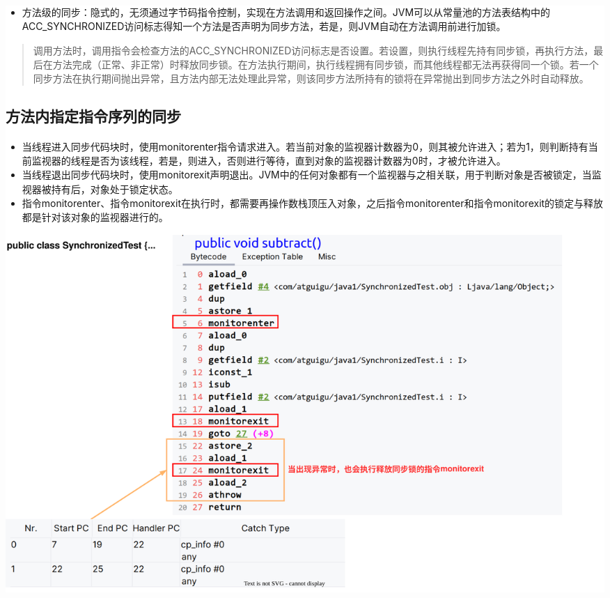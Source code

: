 - 方法级的同步：隐式的，无须通过字节码指令控制，实现在方法调用和返回操作之间。JVM可以从常量池的方法表结构中的ACC\_SYNCHRONIZED访问标志得知一个方法是否声明为同步方法，若是，则JVM自动在方法调用前进行加锁。

> 调用方法时，调用指令会检查方法的ACC\_SYNCHRONIZED访问标志是否设置。若设置，则执行线程先持有同步锁，再执行方法，最后在方法完成（正常、非正常）时释放同步锁。在方法执行期间，执行线程拥有同步锁，而其他线程都无法再获得同一个锁。若一个同步方法在执行期间抛出异常，且方法内部无法处理此异常，则该同步方法所持有的锁将在异常抛出到同步方法之外时自动释放。

## 方法内指定指令序列的同步

- 当线程进入同步代码块时，使用monitorenter指令请求进入。若当前对象的监视器计数器为0，则其被允许进入；若为1，则判断持有当前监视器的线程是否为该线程，若是，则进入，否则进行等待，直到对象的监视器计数器为0时，才被允许进入。
- 当线程退出同步代码块时，使用monitorexit声明退出。JVM中的任何对象都有一个监视器与之相关联，用于判断对象是否被锁定，当监视器被持有后，对象处于锁定状态。
- 指令monitorenter、指令monitorexit在执行时，都需要再操作数栈顶压入对象，之后指令monitorenter和指令monitorexit的锁定与释放都是针对该对象的监视器进行的。

<img src="../../pictures/JVM-同步控制指令-monitor.drawio.svg" width="800"/> 

